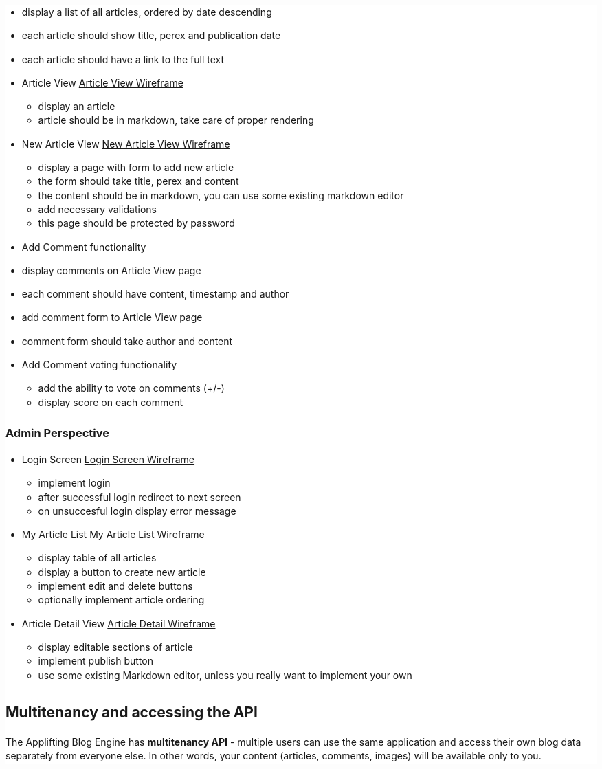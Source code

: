   - display a list of all articles, ordered by date descending
  - each article should show title, perex and publication date
  - each article should have a link to the full text

- Article View [Article View Wireframe](https://www.figma.com/file/VagZOrr3TjTAxGCpCUTSrO/Applifting-Full-Stack-Cvi%C4%8Den%C3%AD?node-id=2%3A75)

  - display an article
  - article should be in markdown, take care of proper rendering

- New Article View [New Article View Wireframe](https://www.figma.com/file/VagZOrr3TjTAxGCpCUTSrO/Applifting-Full-Stack-Cvi%C4%8Den%C3%AD?node-id=14%3A2255)

  - display a page with form to add new article
  - the form should take title, perex and content
  - the content should be in markdown, you can use some existing markdown editor
  - add necessary validations
  - this page should be protected by password

- Add Comment functionality
- display comments on Article View page
- each comment should have content, timestamp and author
- add comment form to Article View page
- comment form should take author and content

- Add Comment voting functionality
  - add the ability to vote on comments (+/-)
  - display score on each comment

### Admin Perspective

- Login Screen [Login Screen Wireframe](https://www.figma.com/proto/VagZOrr3TjTAxGCpCUTSrO/Applifting-%7C-Full-Stack-Cvi%C4%8Den%C3%AD?node-id=14%3A2693&scaling=min-zoom)

  - implement login
  - after successful login redirect to next screen
  - on unsuccesful login display error message

- My Article List [My Article List Wireframe](https://www.figma.com/proto/VagZOrr3TjTAxGCpCUTSrO/Applifting-%7C-Full-Stack-Cvi%C4%8Den%C3%AD?node-id=9%3A0&scaling=min-zoom)

  - display table of all articles
  - display a button to create new article
  - implement edit and delete buttons
  - optionally implement article ordering

- Article Detail View [Article Detail Wireframe](https://www.figma.com/proto/VagZOrr3TjTAxGCpCUTSrO/Applifting-%7C-Full-Stack-Cvi%C4%8Den%C3%AD?node-id=14%3A2622&scaling=min-zoom)

  - display editable sections of article
  - implement publish button
  - use some existing Markdown editor, unless you really want to implement your own

## Multitenancy and accessing the API

The Applifting Blog Engine has **multitenancy API** - multiple users can use the same application and access their own blog data separately from everyone else. In other words, your content (articles, comments, images) will be available only to you.

